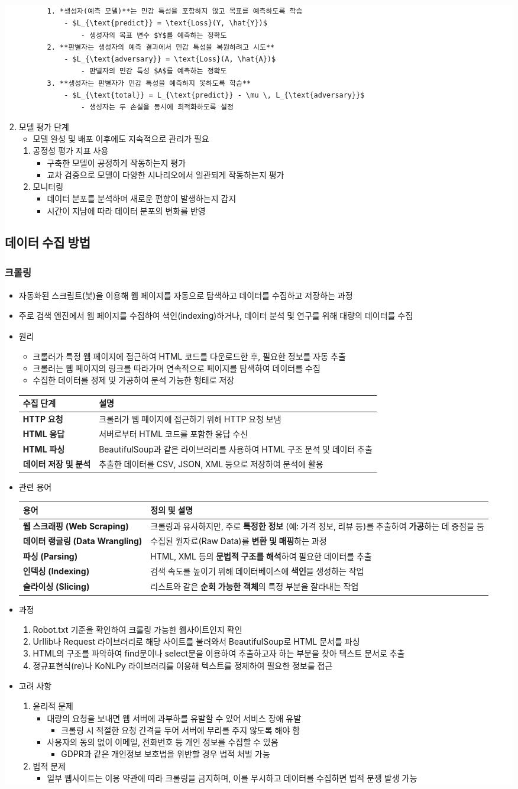               1. *생성자(예측 모델)**는 민감 특성을 포함하지 않고 목표를 예측하도록 학습
                  - $L_{\text{predict}} = \text{Loss}(Y, \hat{Y})$
                      - 생성자의 목표 변수 $Y$를 예측하는 정확도
              2. **판별자는 생성자의 예측 결과에서 민감 특성을 복원하려고 시도**
                  - $L_{\text{adversary}} = \text{Loss}(A, \hat{A})$
                      - 판별자의 민감 특성 $A$를 예측하는 정확도
              3. **생성자는 판별자가 민감 특성을 예측하지 못하도록 학습**
                  - $L_{\text{total}} = L_{\text{predict}} - \mu \, L_{\text{adversary}}$
                      - 생성자는 두 손실을 동시에 최적화하도록 설정
    
  2. 모델 평가 단계
      - 모델 완성 및 배포 이후에도 지속적으로 관리가 필요
      1. 공정성 평가 지표 사용
          - 구축한 모델이 공정하게 작동하는지 평가
          - 교차 검증으로 모델이 다양한 시나리오에서 일관되게 작동하는지 평가
      2. 모니터링
          - 데이터 분포를 분석하며 새로운 편향이 발생하는지 감지
          - 시간이 지남에 따라 데이터 분포의 변화를 반영

## 데이터 수집 방법

### 크롤링

- 자동화된 스크립트(봇)을 이용해 웹 페이지를 자동으로 탐색하고 데이터를 수집하고 저장하는 과정
- 주로 검색 엔진에서 웹 페이지를 수집하여 색인(indexing)하거나, 데이터 분석 및 연구를 위해 대량의 데이터를 수집
- 원리
    - 크롤러가 특정 웹 페이지에 접근하여 HTML 코드를 다운로드한 후, 필요한 정보를 자동 추출
    - 크롤러는 웹 페이지의 링크를 따라가며 연속적으로 페이지를 탐색하여 데이터를 수집
    - 수집한 데이터를 정제 및 가공하여 분석 가능한 형태로 저장
    
    | 수집 단계               | 설명                                                                     |
    | ----------------------- | ------------------------------------------------------------------------ |
    | **HTTP 요청**           | 크롤러가 웹 페이지에 접근하기 위해 HTTP 요청 보냄                        |
    | **HTML 응답**           | 서버로부터 HTML 코드를 포함한 응답 수신                                  |
    | **HTML 파싱**           | BeautifulSoup과 같은 라이브러리를 사용하여 HTML 구조 분석 및 데이터 추출 |
    | **데이터 저장 및 분석** | 추출한 데이터를 CSV, JSON, XML 등으로 저장하여 분석에 활용               |
- 관련 용어
    
    
    | 용어                               | 정의 및 설명                                                                                            |
    | ---------------------------------- | ------------------------------------------------------------------------------------------------------- |
    | **웹 스크래핑 (Web Scraping)**     | 크롤링과 유사하지만, 주로 **특정한 정보** (예: 가격 정보, 리뷰 등)를 추출하여 **가공**하는 데 중점을 둠 |
    | **데이터 랭글링 (Data Wrangling)** | 수집된 원자료(Raw Data)를 **변환 및 매핑**하는 과정                                                     |
    | **파싱 (Parsing)**                 | HTML, XML 등의 **문법적 구조를 해석**하여 필요한 데이터를 추출                                          |
    | **인덱싱 (Indexing)**              | 검색 속도를 높이기 위해 데이터베이스에 **색인**을 생성하는 작업                                         |
    | **슬라이싱 (Slicing)**             | 리스트와 같은 **순회 가능한 객체**의 특정 부분을 잘라내는 작업                                          |
- 과정
    1. Robot.txt 기준을 확인하여 크롤링 가능한 웹사이트인지 확인
    2. Urllib나 Request 라이브러리로 해당 사이트를 불러와서 BeautifulSoup로 HTML 문서를 파싱
    3. HTML의 구조를 파악하여 find문이나 select문을 이용하여 추출하고자 하는 부분을 찾아 텍스트 문서로 추출
    4. 정규표현식(re)나 KoNLPy 라이브러리를 이용해 텍스트를 정제하여 필요한 정보를 접근
- 고려 사항
    1. 윤리적 문제
        - 대량의 요청을 보내면 웹 서버에 과부하를 유발할 수 있어 서비스 장애 유발
            - 크롤링 시 적절한 요청 간격을 두어 서버에 무리를 주지 않도록 해야 함
        - 사용자의 동의 없이 이메일, 전화번호 등 개인 정보를 수집할 수 있음
            - GDPR과 같은 개인정보 보호법을 위반할 경우 법적 처벌 가능
    2. 법적 문제
        - 일부 웹사이트는 이용 약관에 따라 크롤링을 금지하며, 이를 무시하고 데이터를 수집하면 법적 분쟁 발생 가능